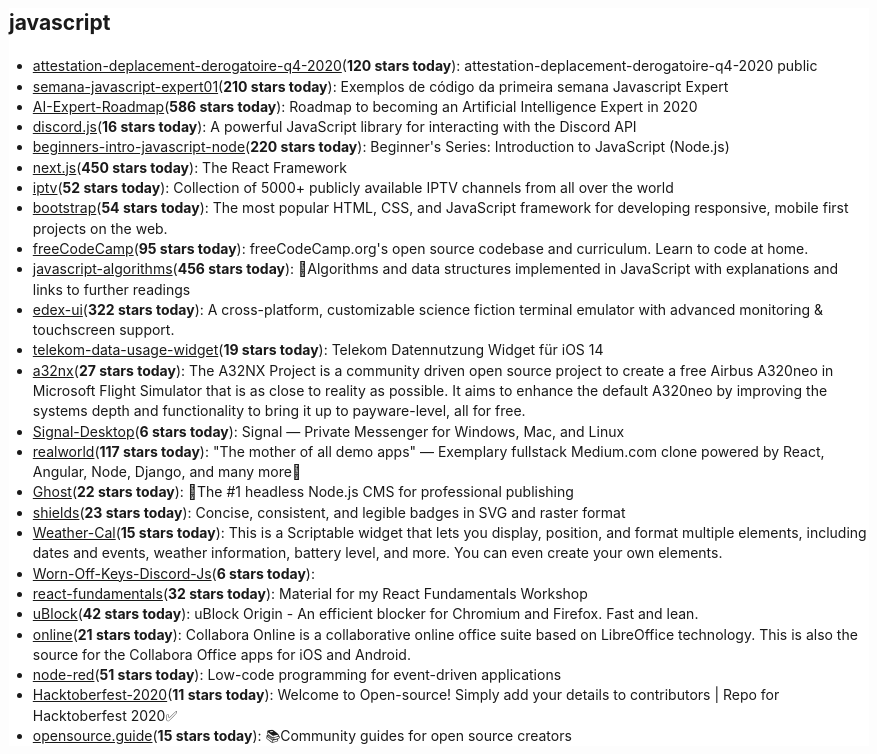 ## javascript
+ [attestation-deplacement-derogatoire-q4-2020](https://github.com/LAB-MI/attestation-deplacement-derogatoire-q4-2020)(**120 stars today**): attestation-deplacement-derogatoire-q4-2020 public
+ [semana-javascript-expert01](https://github.com/ErickWendel/semana-javascript-expert01)(**210 stars today**): Exemplos de código da primeira semana Javascript Expert
+ [AI-Expert-Roadmap](https://github.com/AMAI-GmbH/AI-Expert-Roadmap)(**586 stars today**): Roadmap to becoming an Artificial Intelligence Expert in 2020
+ [discord.js](https://github.com/discordjs/discord.js)(**16 stars today**): A powerful JavaScript library for interacting with the Discord API
+ [beginners-intro-javascript-node](https://github.com/microsoft/beginners-intro-javascript-node)(**220 stars today**): Beginner's Series: Introduction to JavaScript (Node.js)
+ [next.js](https://github.com/vercel/next.js)(**450 stars today**): The React Framework
+ [iptv](https://github.com/iptv-org/iptv)(**52 stars today**): Collection of 5000+ publicly available IPTV channels from all over the world
+ [bootstrap](https://github.com/twbs/bootstrap)(**54 stars today**): The most popular HTML, CSS, and JavaScript framework for developing responsive, mobile first projects on the web.
+ [freeCodeCamp](https://github.com/freeCodeCamp/freeCodeCamp)(**95 stars today**): freeCodeCamp.org's open source codebase and curriculum. Learn to code at home.
+ [javascript-algorithms](https://github.com/trekhleb/javascript-algorithms)(**456 stars today**): 📝Algorithms and data structures implemented in JavaScript with explanations and links to further readings
+ [edex-ui](https://github.com/GitSquared/edex-ui)(**322 stars today**): A cross-platform, customizable science fiction terminal emulator with advanced monitoring & touchscreen support.
+ [telekom-data-usage-widget](https://github.com/marcjulianschwarz/telekom-data-usage-widget)(**19 stars today**): Telekom Datennutzung Widget für iOS 14
+ [a32nx](https://github.com/flybywiresim/a32nx)(**27 stars today**): The A32NX Project is a community driven open source project to create a free Airbus A320neo in Microsoft Flight Simulator that is as close to reality as possible. It aims to enhance the default A320neo by improving the systems depth and functionality to bring it up to payware-level, all for free.
+ [Signal-Desktop](https://github.com/signalapp/Signal-Desktop)(**6 stars today**): Signal — Private Messenger for Windows, Mac, and Linux
+ [realworld](https://github.com/gothinkster/realworld)(**117 stars today**): "The mother of all demo apps" — Exemplary fullstack Medium.com clone powered by React, Angular, Node, Django, and many more🏅
+ [Ghost](https://github.com/TryGhost/Ghost)(**22 stars today**): 👻The #1 headless Node.js CMS for professional publishing
+ [shields](https://github.com/badges/shields)(**23 stars today**): Concise, consistent, and legible badges in SVG and raster format
+ [Weather-Cal](https://github.com/mzeryck/Weather-Cal)(**15 stars today**): This is a Scriptable widget that lets you display, position, and format multiple elements, including dates and events, weather information, battery level, and more. You can even create your own elements.
+ [Worn-Off-Keys-Discord-Js](https://github.com/AlexzanderFlores/Worn-Off-Keys-Discord-Js)(**6 stars today**): 
+ [react-fundamentals](https://github.com/kentcdodds/react-fundamentals)(**32 stars today**): Material for my React Fundamentals Workshop
+ [uBlock](https://github.com/gorhill/uBlock)(**42 stars today**): uBlock Origin - An efficient blocker for Chromium and Firefox. Fast and lean.
+ [online](https://github.com/CollaboraOnline/online)(**21 stars today**): Collabora Online is a collaborative online office suite based on LibreOffice technology. This is also the source for the Collabora Office apps for iOS and Android.
+ [node-red](https://github.com/node-red/node-red)(**51 stars today**): Low-code programming for event-driven applications
+ [Hacktoberfest-2020](https://github.com/OpenSourceTogether/Hacktoberfest-2020)(**11 stars today**): Welcome to Open-source! Simply add your details to contributors | Repo for Hacktoberfest 2020✅
+ [opensource.guide](https://github.com/github/opensource.guide)(**15 stars today**): 📚Community guides for open source creators

